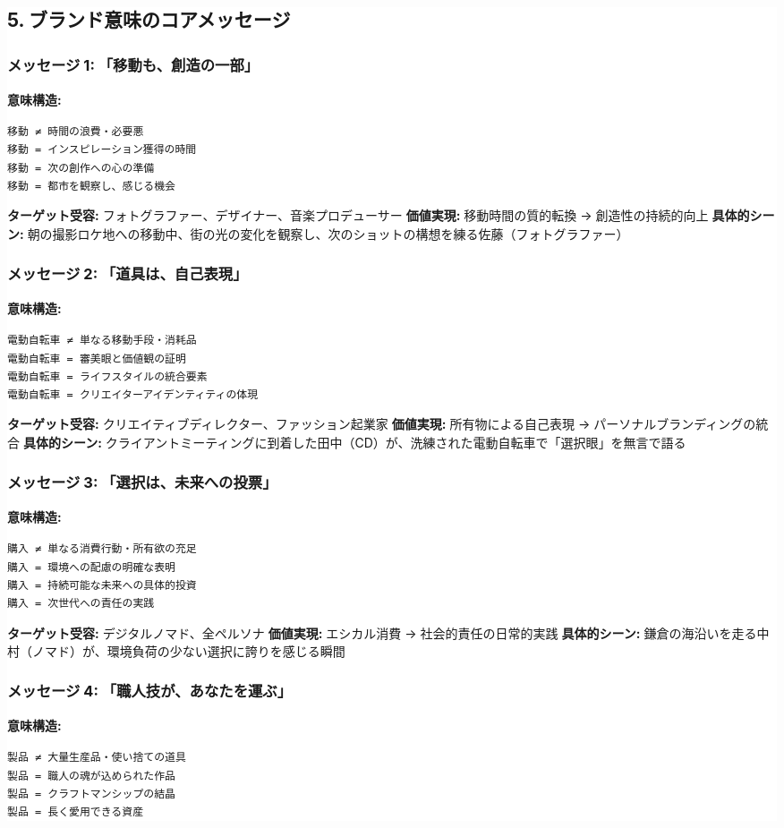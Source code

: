 ## 5. ブランド意味のコアメッセージ

### メッセージ 1: 「移動も、創造の一部」

**意味構造:**
```
移動 ≠ 時間の浪費・必要悪
移動 = インスピレーション獲得の時間
移動 = 次の創作への心の準備
移動 = 都市を観察し、感じる機会
```

**ターゲット受容:** フォトグラファー、デザイナー、音楽プロデューサー
**価値実現:** 移動時間の質的転換 → 創造性の持続的向上
**具体的シーン:** 朝の撮影ロケ地への移動中、街の光の変化を観察し、次のショットの構想を練る佐藤（フォトグラファー）

### メッセージ 2: 「道具は、自己表現」

**意味構造:**
```
電動自転車 ≠ 単なる移動手段・消耗品
電動自転車 = 審美眼と価値観の証明
電動自転車 = ライフスタイルの統合要素
電動自転車 = クリエイターアイデンティティの体現
```

**ターゲット受容:** クリエイティブディレクター、ファッション起業家
**価値実現:** 所有物による自己表現 → パーソナルブランディングの統合
**具体的シーン:** クライアントミーティングに到着した田中（CD）が、洗練された電動自転車で「選択眼」を無言で語る

### メッセージ 3: 「選択は、未来への投票」

**意味構造:**
```
購入 ≠ 単なる消費行動・所有欲の充足
購入 = 環境への配慮の明確な表明
購入 = 持続可能な未来への具体的投資
購入 = 次世代への責任の実践
```

**ターゲット受容:** デジタルノマド、全ペルソナ
**価値実現:** エシカル消費 → 社会的責任の日常的実践
**具体的シーン:** 鎌倉の海沿いを走る中村（ノマド）が、環境負荷の少ない選択に誇りを感じる瞬間

### メッセージ 4: 「職人技が、あなたを運ぶ」

**意味構造:**
```
製品 ≠ 大量生産品・使い捨ての道具
製品 = 職人の魂が込められた作品
製品 = クラフトマンシップの結晶
製品 = 長く愛用できる資産
```
